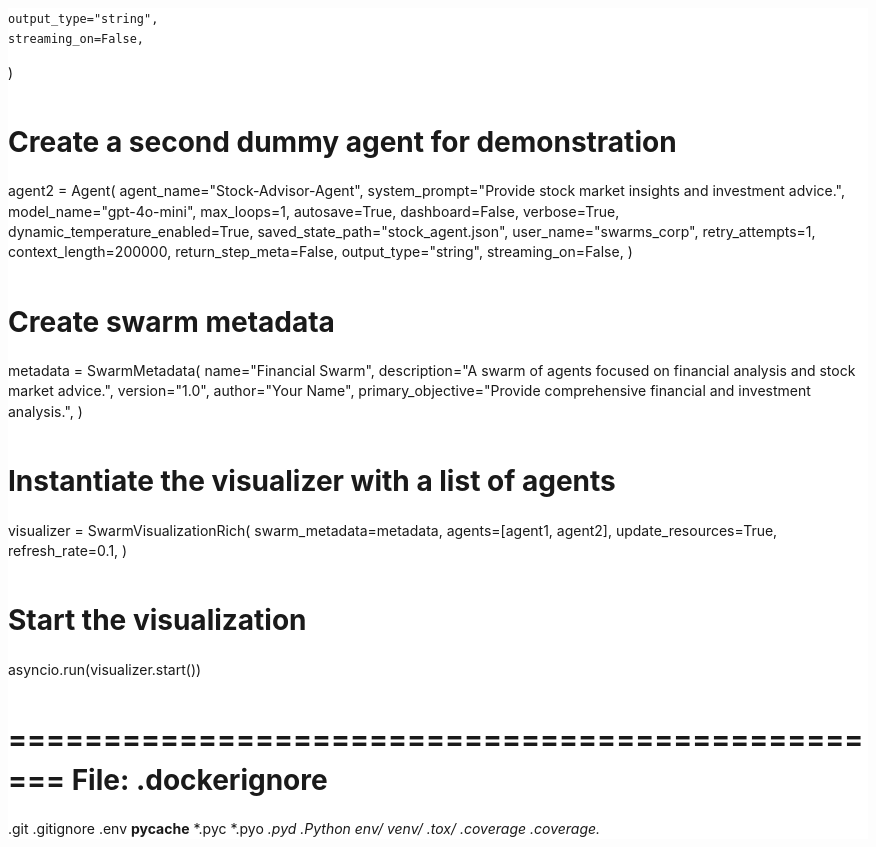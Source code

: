     output_type="string",
    streaming_on=False,
)

# Create a second dummy agent for demonstration
agent2 = Agent(
    agent_name="Stock-Advisor-Agent",
    system_prompt="Provide stock market insights and investment advice.",
    model_name="gpt-4o-mini",
    max_loops=1,
    autosave=True,
    dashboard=False,
    verbose=True,
    dynamic_temperature_enabled=True,
    saved_state_path="stock_agent.json",
    user_name="swarms_corp",
    retry_attempts=1,
    context_length=200000,
    return_step_meta=False,
    output_type="string",
    streaming_on=False,
)

# Create swarm metadata
metadata = SwarmMetadata(
    name="Financial Swarm",
    description="A swarm of agents focused on financial analysis and stock market advice.",
    version="1.0",
    author="Your Name",
    primary_objective="Provide comprehensive financial and investment analysis.",
)

# Instantiate the visualizer with a list of agents
visualizer = SwarmVisualizationRich(
    swarm_metadata=metadata,
    agents=[agent1, agent2],
    update_resources=True,
    refresh_rate=0.1,
)

# Start the visualization
asyncio.run(visualizer.start())


================================================
File: .dockerignore
================================================
.git
.gitignore
.env
__pycache__
*.pyc
*.pyo
*.pyd
.Python
env/
venv/
.tox/
.coverage
.coverage.*

[homepage]: https://www.contributor-covenant.org